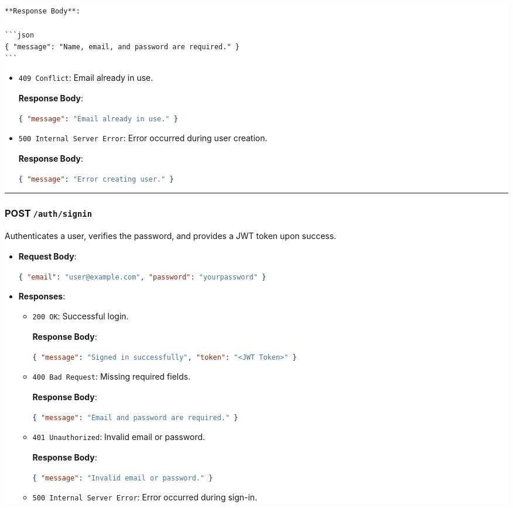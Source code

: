     **Response Body**:

    ```json
    { "message": "Name, email, and password are required." }
    ```

  - `409 Conflict`: Email already in use.

    **Response Body**:

    ```json
    { "message": "Email already in use." }
    ```

  - `500 Internal Server Error`: Error occurred during user creation.

    **Response Body**:

    ```json
    { "message": "Error creating user." }
    ```

---

### **POST** `/auth/signin`

Authenticates a user, verifies the password, and provides a JWT token upon success.

- **Request Body**:

  ```json
  { "email": "user@example.com", "password": "yourpassword" }
  ```

- **Responses**:
  - `200 OK`: Successful login.

    **Response Body**:

    ```json
    { "message": "Signed in successfully", "token": "<JWT Token>" }
    ```

  - `400 Bad Request`: Missing required fields.

    **Response Body**:

    ```json
    { "message": "Email and password are required." }
    ```

  - `401 Unauthorized`: Invalid email or password.

    **Response Body**:

    ```json
    { "message": "Invalid email or password." }
    ```

  - `500 Internal Server Error`: Error occurred during sign-in.
